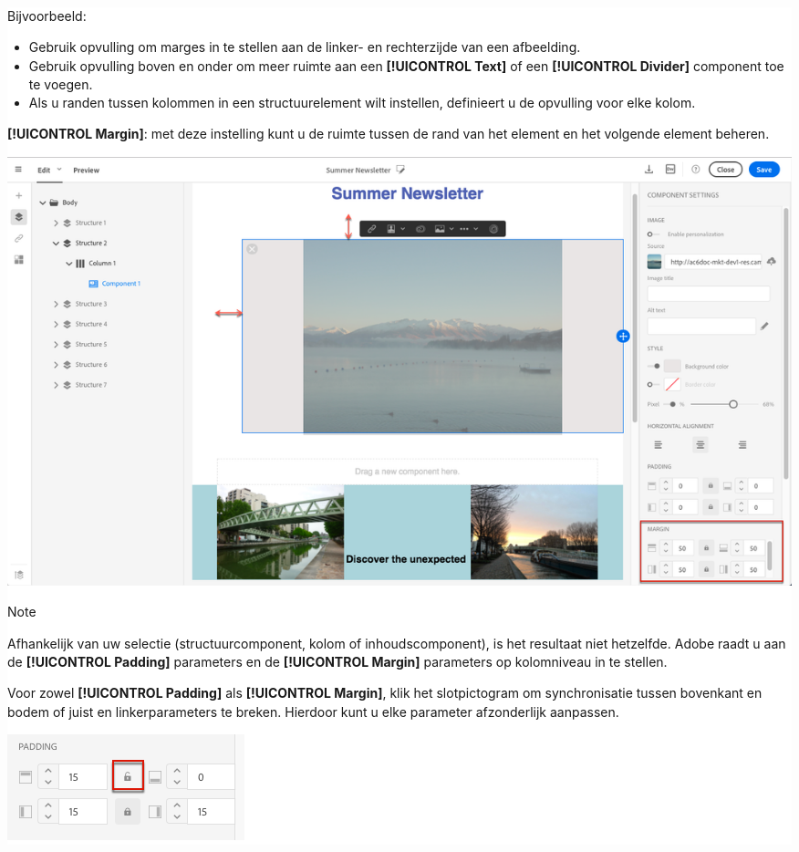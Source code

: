 Bijvoorbeeld:

* Gebruik opvulling om marges in te stellen aan de linker- en rechterzijde van een afbeelding.
* Gebruik opvulling boven en onder om meer ruimte aan een **[!UICONTROL Text]** of een **[!UICONTROL Divider]** component toe te voegen.
* Als u randen tussen kolommen in een structuurelement wilt instellen, definieert u de opvulling voor elke kolom.

**[!UICONTROL Margin]**: met deze instelling kunt u de ruimte tussen de rand van het element en het volgende element beheren.

![](assets/des_margin.png)

>[!NOTE]
>
>Afhankelijk van uw selectie (structuurcomponent, kolom of inhoudscomponent), is het resultaat niet hetzelfde. Adobe raadt u aan de **[!UICONTROL Padding]** parameters en de **[!UICONTROL Margin]** parameters op kolomniveau in te stellen.

Voor zowel **[!UICONTROL Padding]** als **[!UICONTROL Margin]**, klik het slotpictogram om synchronisatie tussen bovenkant en bodem of juist en linkerparameters te breken. Hierdoor kunt u elke parameter afzonderlijk aanpassen.

![](assets/des_padding_lock_icon.png)
